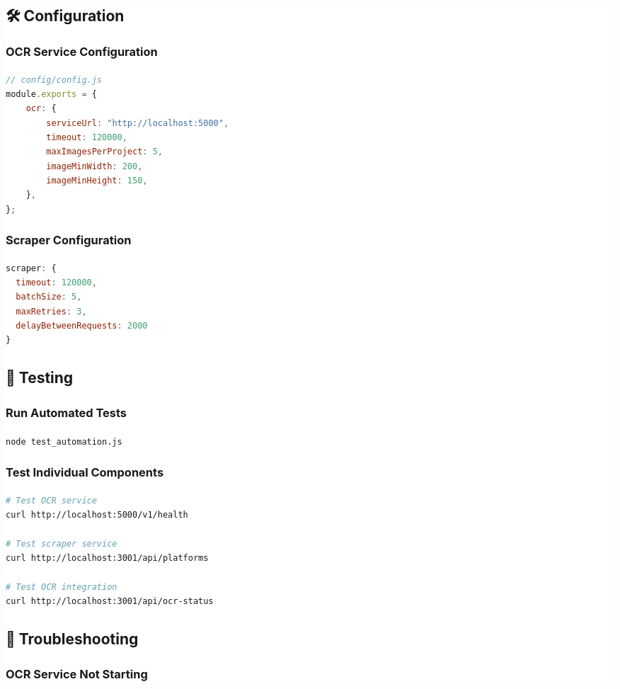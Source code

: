 ## 🛠️ Configuration

### OCR Service Configuration

```javascript
// config/config.js
module.exports = {
	ocr: {
		serviceUrl: "http://localhost:5000",
		timeout: 120000,
		maxImagesPerProject: 5,
		imageMinWidth: 200,
		imageMinHeight: 150,
	},
};
```

### Scraper Configuration

```javascript
scraper: {
  timeout: 120000,
  batchSize: 5,
  maxRetries: 3,
  delayBetweenRequests: 2000
}
```

## 🧪 Testing

### Run Automated Tests

```bash
node test_automation.js
```

### Test Individual Components

```bash
# Test OCR service
curl http://localhost:5000/v1/health

# Test scraper service
curl http://localhost:3001/api/platforms

# Test OCR integration
curl http://localhost:3001/api/ocr-status
```

## 🚨 Troubleshooting

### OCR Service Not Starting
